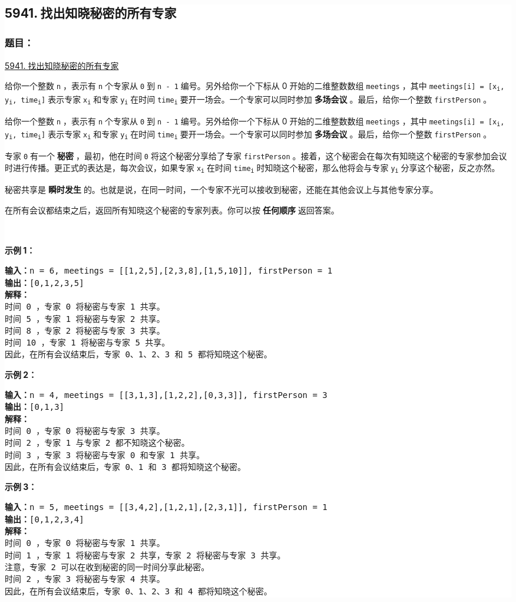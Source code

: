 ## 5941. 找出知晓秘密的所有专家

### 题目：
[5941. 找出知晓秘密的所有专家](https://leetcode-cn.com/problems/find-all-people-with-secret/)

<div class="notranslate"><p>给你一个整数 <code>n</code> ，表示有 <code>n</code> 个专家从 <code>0</code> 到 <code>n - 1</code> 编号。另外给你一个下标从 0 开始的二维整数数组 <code>meetings</code> ，其中 <code>meetings[i] = [x<sub>i</sub>, y<sub>i</sub>, time<sub>i</sub>]</code> 表示专家 <code>x<sub>i</sub></code> 和专家 <code>y<sub>i</sub></code> 在时间 <code>time<sub>i</sub></code> 要开一场会。一个专家可以同时参加 <strong>多场会议</strong> 。最后，给你一个整数 <code>firstPerson</code> 。</p>

<p>给你一个整数 <code>n</code> ，表示有 <code>n</code> 个专家从 <code>0</code> 到 <code>n - 1</code> 编号。另外给你一个下标从 0 开始的二维整数数组 <code>meetings</code> ，其中 <code>meetings[i] = [x<sub>i</sub>, y<sub>i</sub>, time<sub>i</sub>]</code> 表示专家 <code>x<sub>i</sub></code> 和专家 <code>y<sub>i</sub></code> 在时间 <code>time<sub>i</sub></code> 要开一场会。一个专家可以同时参加 <strong>多场会议</strong> 。最后，给你一个整数 <code>firstPerson</code> 。</p><p>专家 <code>0</code> 有一个 <strong>秘密</strong> ，最初，他在时间&nbsp;<code>0</code> 将这个秘密分享给了专家 <code>firstPerson</code> 。接着，这个秘密会在每次有知晓这个秘密的专家参加会议时进行传播。更正式的表达是，每次会议，如果专家 <code>x<sub>i</sub></code> 在时间 <code>time<sub>i</sub></code> 时知晓这个秘密，那么他将会与专家 <code>y<sub>i</sub></code> 分享这个秘密，反之亦然。</p>

<p>秘密共享是 <strong>瞬时发生</strong> 的。也就是说，在同一时间，一个专家不光可以接收到秘密，还能在其他会议上与其他专家分享。</p>

<p>在所有会议都结束之后，返回所有知晓这个秘密的专家列表。你可以按 <strong>任何顺序</strong> 返回答案。</p>

<p>&nbsp;</p>

<p><strong>示例 1：</strong></p>

<pre><strong>输入：</strong>n = 6, meetings = [[1,2,5],[2,3,8],[1,5,10]], firstPerson = 1
<strong>输出：</strong>[0,1,2,3,5]
<strong>解释：
</strong>时间 0 ，专家 0 将秘密与专家 1 共享。
时间 5 ，专家 1 将秘密与专家 2 共享。
时间 8 ，专家 2 将秘密与专家 3 共享。
时间 10 ，专家 1 将秘密与专家 5 共享。
因此，在所有会议结束后，专家 0、1、2、3 和 5 都将知晓这个秘密。
</pre>

<p><strong>示例 2：</strong></p>

<pre><strong>输入：</strong>n = 4, meetings = [[3,1,3],[1,2,2],[0,3,3]], firstPerson = 3
<strong>输出：</strong>[0,1,3]
<strong>解释：</strong>
时间 0 ，专家 0 将秘密与专家 3 共享。
时间 2 ，专家 1 与专家 2 都不知晓这个秘密。
时间 3 ，专家 3 将秘密与专家 0 和专家 1 共享。
因此，在所有会议结束后，专家 0、1 和 3 都将知晓这个秘密。
</pre>

<p><strong>示例 3：</strong></p>

<pre><strong>输入：</strong>n = 5, meetings = [[3,4,2],[1,2,1],[2,3,1]], firstPerson = 1
<strong>输出：</strong>[0,1,2,3,4]
<strong>解释：</strong>
时间 0 ，专家 0 将秘密与专家 1 共享。
时间 1 ，专家 1 将秘密与专家 2 共享，专家 2 将秘密与专家 3 共享。
注意，专家 2 可以在收到秘密的同一时间分享此秘密。
时间 2 ，专家 3 将秘密与专家 4 共享。
因此，在所有会议结束后，专家 0、1、2、3 和 4 都将知晓这个秘密。</pre>

